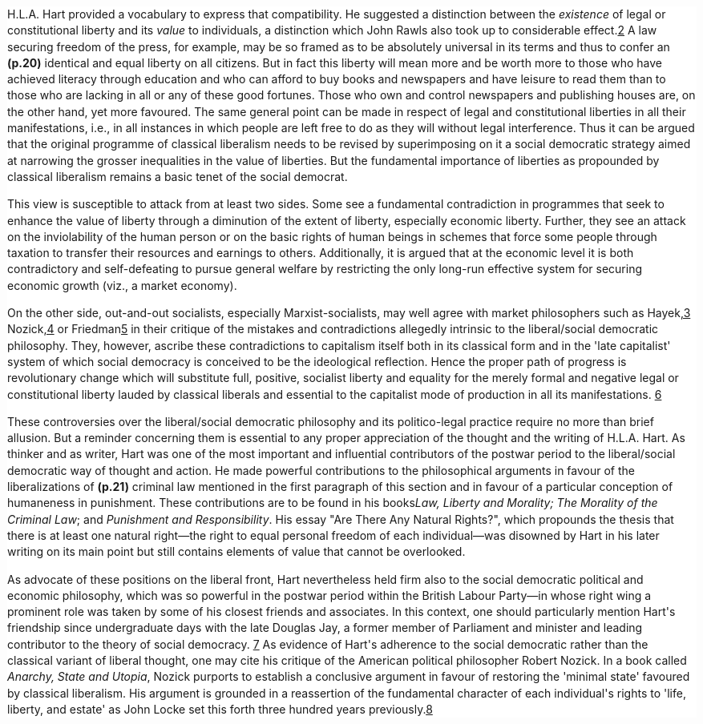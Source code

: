 H.L.A. Hart provided a vocabulary to express that compatibility. He suggested a distinction between the *existence* of legal or constitutional liberty and its *value* to individuals, a distinction which John Rawls also took up to considerable effect.[2](#page-7-2) A law securing freedom of the press, for example, may be so framed as to be absolutely universal in its terms and thus to confer an **(p.20)** identical and equal liberty on all citizens. But in fact this liberty will mean more and be worth more to those who have achieved literacy through education and who can afford to buy books and newspapers and have leisure to read them than to those who are lacking in all or any of these good fortunes. Those who own and control newspapers and publishing houses are, on the other hand, yet more favoured. The same general point can be made in respect of legal and constitutional liberties in all their manifestations, i.e., in all instances in which people are left free to do as they will without legal interference. Thus it can be argued that the original programme of classical liberalism needs to be revised by superimposing on it a social democratic strategy aimed at narrowing the grosser inequalities in the value of liberties. But the fundamental importance of liberties as propounded by classical liberalism remains a basic tenet of the social democrat.

<span id="page-7-63"></span><span id="page-7-54"></span><span id="page-7-29"></span><span id="page-7-27"></span><span id="page-7-26"></span><span id="page-7-25"></span><span id="page-7-24"></span><span id="page-7-23"></span>This view is susceptible to attack from at least two sides. Some see a fundamental contradiction in programmes that seek to enhance the value of liberty through a diminution of the extent of liberty, especially economic liberty. Further, they see an attack on the inviolability of the human person or on the basic rights of human beings in schemes that force some people through taxation to transfer their resources and earnings to others. Additionally, it is argued that at the economic level it is both contradictory and self-defeating to pursue general welfare by restricting the only long-run effective system for securing economic growth (viz., a market economy).

On the other side, out-and-out socialists, especially Marxist-socialists, may well agree with market philosophers such as Hayek[,3](#page-7-3) Nozick[,4](#page-7-4) or Friedman[5](#page-7-5) in their critique of the mistakes and contradictions allegedly intrinsic to the liberal/social democratic philosophy. They, however, ascribe these contradictions to capitalism itself both in its classical form and in the 'late capitalist' system of which social democracy is conceived to be the ideological reflection. Hence the proper path of progress is revolutionary change which will substitute full, positive, socialist liberty and equality for the merely formal and negative legal or constitutional liberty lauded by classical liberals and essential to the capitalist mode of production in all its manifestations. [6](#page-7-6)

These controversies over the liberal/social democratic philosophy and its politico-legal practice require no more than brief allusion. But a reminder concerning them is essential to any proper appreciation of the thought and the writing of H.L.A. Hart. As thinker and as writer, Hart was one of the most important and influential contributors of the postwar period to the liberal/social democratic way of thought and action. He made powerful contributions to the philosophical arguments in favour of the liberalizations of **(p.21)** criminal law mentioned in the first paragraph of this section and in favour of a particular conception of humaneness in punishment. These contributions are to be found in his books*Law, Liberty and Morality; The Morality of the Criminal Law*; and *Punishment and Responsibility*. His essay "Are There Any Natural Rights?", which propounds the thesis that there is at least one natural right—the right to equal personal freedom of each individual—was disowned by Hart in his later writing on its main point but still contains elements of value that cannot be overlooked.

<span id="page-7-59"></span><span id="page-7-31"></span>As advocate of these positions on the liberal front, Hart nevertheless held firm also to the social democratic political and economic philosophy, which was so powerful in the postwar period within the British Labour Party—in whose right wing a prominent role was taken by some of his closest friends and associates. In this context, one should particularly mention Hart's friendship since undergraduate days with the late Douglas Jay, a former member of Parliament and minister and leading contributor to the theory of social democracy. [7](#page-7-7) As evidence of Hart's adherence to the social democratic rather than the classical variant of liberal thought, one may cite his critique of the American political philosopher Robert Nozick. In a book called *Anarchy, State and Utopia*, Nozick purports to establish a conclusive argument in favour of restoring the 'minimal state' favoured by classical liberalism. His argument is grounded in a reassertion of the fundamental character of each individual's rights to 'life, liberty, and estate' as John Locke set this forth three hundred years previously.[8](#page-7-8)
